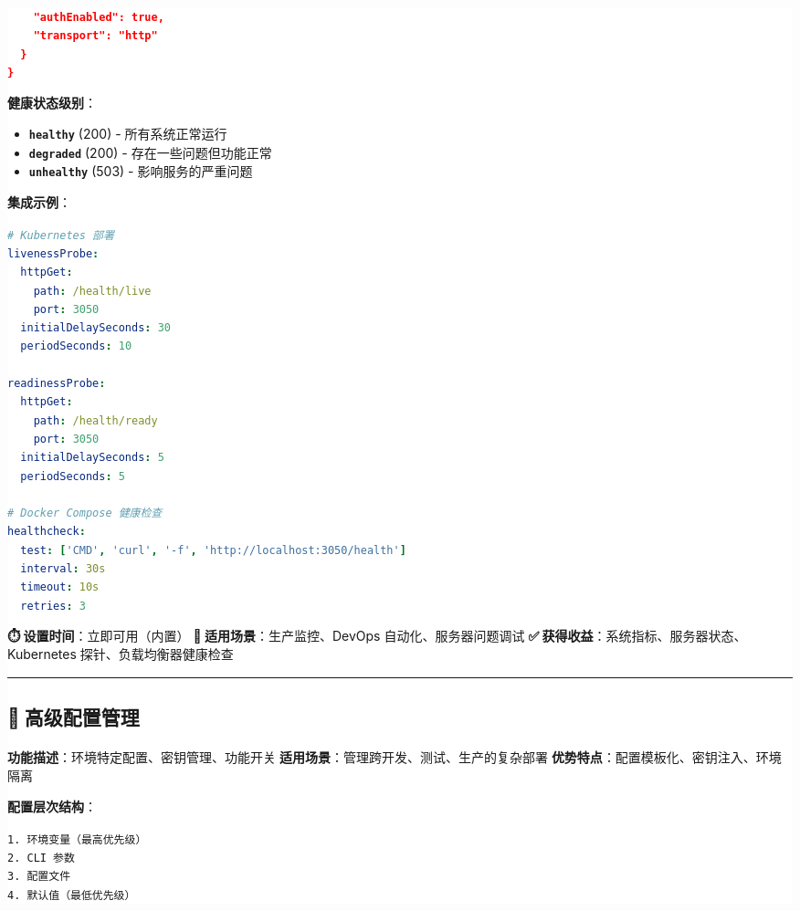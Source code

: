 ```json
    "authEnabled": true,
    "transport": "http"
  }
}
```

**健康状态级别**：

- **`healthy`** (200) - 所有系统正常运行
- **`degraded`** (200) - 存在一些问题但功能正常
- **`unhealthy`** (503) - 影响服务的严重问题

**集成示例**：

```yaml
# Kubernetes 部署
livenessProbe:
  httpGet:
    path: /health/live
    port: 3050
  initialDelaySeconds: 30
  periodSeconds: 10

readinessProbe:
  httpGet:
    path: /health/ready
    port: 3050
  initialDelaySeconds: 5
  periodSeconds: 5

# Docker Compose 健康检查
healthcheck:
  test: ['CMD', 'curl', '-f', 'http://localhost:3050/health']
  interval: 30s
  timeout: 10s
  retries: 3
```

**⏱️ 设置时间**：立即可用（内置）
**🎯 适用场景**：生产监控、DevOps 自动化、服务器问题调试
**✅ 获得收益**：系统指标、服务器状态、Kubernetes 探针、负载均衡器健康检查

---

## 🔧 高级配置管理

**功能描述**：环境特定配置、密钥管理、功能开关
**适用场景**：管理跨开发、测试、生产的复杂部署
**优势特点**：配置模板化、密钥注入、环境隔离

**配置层次结构**：

```
1. 环境变量（最高优先级）
2. CLI 参数
3. 配置文件
4. 默认值（最低优先级）
```
